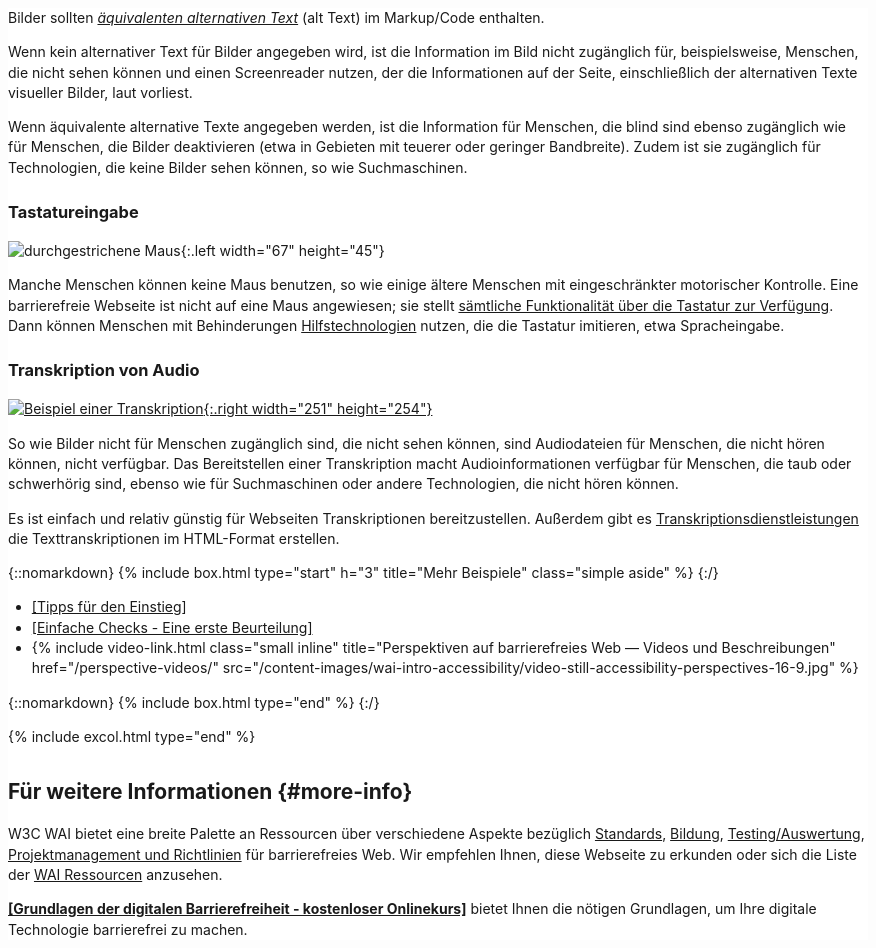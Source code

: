 Bilder sollten *[äquivalenten alternativen Text](https://www.w3.org/WAI/WCAG22/Understanding/text-alternatives)* (alt Text) im Markup/Code enthalten.

Wenn kein alternativer Text für Bilder angegeben wird, ist die Information im Bild nicht zugänglich für, beispielsweise, Menschen, die nicht sehen können und einen Screenreader nutzen, der die Informationen auf der Seite, einschließlich der alternativen Texte visueller Bilder, laut vorliest.

Wenn äquivalente alternative Texte angegeben werden, ist die Information für Menschen, die blind sind ebenso zugänglich wie für Menschen, die Bilder deaktivieren (etwa in Gebieten mit teuerer oder geringer Bandbreite). Zudem ist sie zugänglich für Technologien, die keine Bilder sehen können, so wie Suchmaschinen.

### Tastatureingabe

![durchgestrichene Maus](https://www.w3.org/WAI/intro/no-mouse.png){:.left width="67" height="45"}

Manche Menschen können keine Maus benutzen, so wie einige ältere Menschen mit eingeschränkter motorischer Kontrolle. Eine barrierefreie Webseite ist nicht auf eine Maus angewiesen; sie stellt [sämtliche Funktionalität über die Tastatur zur Verfügung](https://www.w3.org/WAI/WCAG22/Understanding/keyboard-accessible). Dann können Menschen mit Behinderungen [Hilfstechnologien](/planning/involving-users/#at) nutzen, die die Tastatur imitieren, etwa Spracheingabe.

### Transkription von Audio

[![Beispiel einer Transkription](https://www.w3.org/WAI/intro/transcript.png){:.right width="251" height="254"}](http://www.w3.org/WAI/highlights/200606wcag2interview.html)

So wie Bilder nicht für Menschen zugänglich sind, die nicht sehen können, sind Audiodateien für Menschen, die nicht hören können, nicht verfügbar. Das Bereitstellen einer Transkription macht Audioinformationen verfügbar für Menschen, die taub oder schwerhörig sind, ebenso wie für Suchmaschinen oder andere Technologien, die nicht hören können.

Es ist einfach und relativ günstig für Webseiten Transkriptionen bereitzustellen. Außerdem gibt es [Transkriptionsdienstleistungen](http://www.uiaccess.com/transcripts/transcript_services.html) die Texttranskriptionen im HTML-Format erstellen.

{::nomarkdown}
{% include box.html type="start" h="3" title="Mehr Beispiele" class="simple aside" %}
{:/} 

-   [[Tipps für den Einstieg]](/tips/)
-   [[Einfache Checks - Eine erste Beurteilung]](/test-evaluate/preliminary/)
-   {% include video-link.html class="small inline" title="Perspektiven auf barrierefreies Web &mdash; Videos und Beschreibungen" href="/perspective-videos/" src="/content-images/wai-intro-accessibility/video-still-accessibility-perspectives-16-9.jpg" %}

{::nomarkdown}
{% include box.html type="end" %}
{:/}

{% include excol.html type="end" %}

## Für weitere Informationen {#more-info}

W3C WAI bietet eine breite Palette an Ressourcen über verschiedene Aspekte bezüglich [Standards](/standards-guidelines/), [Bildung](/teach-advocate/), [Testing/Auswertung](/test-evaluate/), [Projektmanagement und Richtlinien](/planning/) für barrierefreies Web. Wir empfehlen Ihnen, diese Webseite zu erkunden oder sich die Liste der [WAI Ressourcen](/resources/) anzusehen.

**[[Grundlagen der digitalen Barrierefreiheit - kostenloser Onlinekurs]](/courses/foundations-course/)** bietet Ihnen die nötigen Grundlagen, um Ihre digitale Technologie barrierefrei zu machen.
